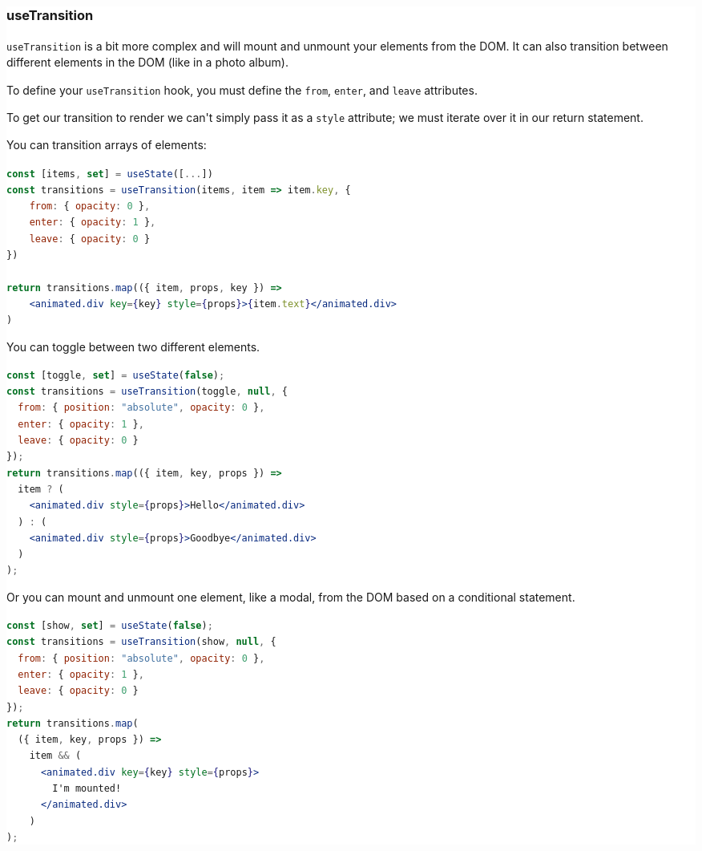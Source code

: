 ### useTransition

`useTransition` is a bit more complex and will mount and unmount your elements from the DOM. It can also transition between different elements in the DOM (like in a photo album).

To define your `useTransition` hook, you must define the `from`, `enter`, and `leave` attributes.

To get our transition to render we can't simply pass it as a `style` attribute; we must iterate over it in our return statement.

You can transition arrays of elements:

```jsx
const [items, set] = useState([...])
const transitions = useTransition(items, item => item.key, {
	from: { opacity: 0 },
	enter: { opacity: 1 },
	leave: { opacity: 0 }
})

return transitions.map(({ item, props, key }) =>
	<animated.div key={key} style={props}>{item.text}</animated.div>
)
```

You can toggle between two different elements.

```jsx
const [toggle, set] = useState(false);
const transitions = useTransition(toggle, null, {
  from: { position: "absolute", opacity: 0 },
  enter: { opacity: 1 },
  leave: { opacity: 0 }
});
return transitions.map(({ item, key, props }) =>
  item ? (
    <animated.div style={props}>Hello</animated.div>
  ) : (
    <animated.div style={props}>Goodbye</animated.div>
  )
);
```

Or you can mount and unmount one element, like a modal, from the DOM based on a conditional statement.

```jsx
const [show, set] = useState(false);
const transitions = useTransition(show, null, {
  from: { position: "absolute", opacity: 0 },
  enter: { opacity: 1 },
  leave: { opacity: 0 }
});
return transitions.map(
  ({ item, key, props }) =>
    item && (
      <animated.div key={key} style={props}>
        I'm mounted!
      </animated.div>
    )
);
```
